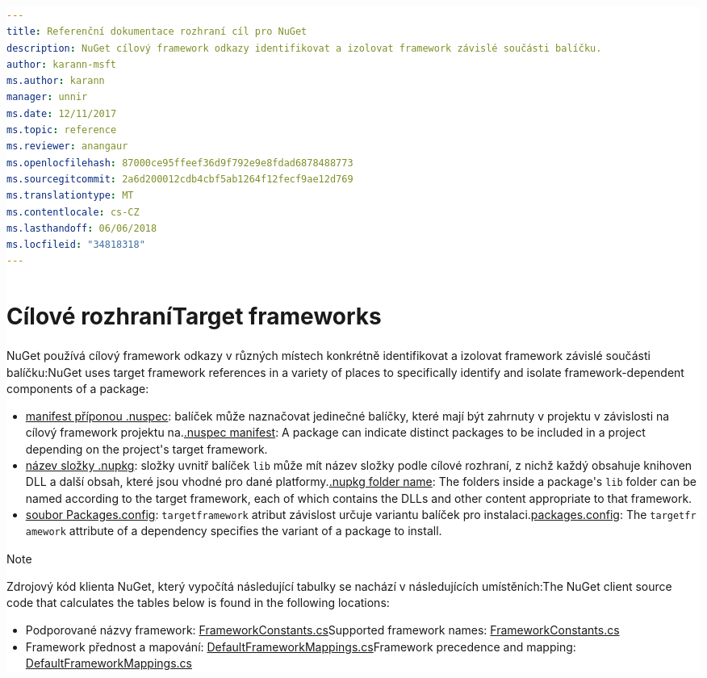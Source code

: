 ```yaml
---
title: Referenční dokumentace rozhraní cíl pro NuGet
description: NuGet cílový framework odkazy identifikovat a izolovat framework závislé součásti balíčku.
author: karann-msft
ms.author: karann
manager: unnir
ms.date: 12/11/2017
ms.topic: reference
ms.reviewer: anangaur
ms.openlocfilehash: 87000ce95ffeef36d9f792e9e8fdad6878488773
ms.sourcegitcommit: 2a6d200012cdb4cbf5ab1264f12fecf9ae12d769
ms.translationtype: MT
ms.contentlocale: cs-CZ
ms.lasthandoff: 06/06/2018
ms.locfileid: "34818318"
---
```

# <a name="target-frameworks"></a><span data-ttu-id="1f1d0-103">Cílové rozhraní</span><span class="sxs-lookup"><span data-stu-id="1f1d0-103">Target frameworks</span></span>

<span data-ttu-id="1f1d0-104">NuGet používá cílový framework odkazy v různých místech konkrétně identifikovat a izolovat framework závislé součásti balíčku:</span><span class="sxs-lookup"><span data-stu-id="1f1d0-104">NuGet uses target framework references in a variety of places to specifically identify and isolate framework-dependent components of a package:</span></span>

- <span data-ttu-id="1f1d0-105">[manifest příponou .nuspec](../reference/nuspec.md): balíček může naznačovat jedinečné balíčky, které mají být zahrnuty v projektu v závislosti na cílový framework projektu na.</span><span class="sxs-lookup"><span data-stu-id="1f1d0-105">[.nuspec manifest](../reference/nuspec.md): A package can indicate distinct packages to be included in a project depending on the project's target framework.</span></span>
- <span data-ttu-id="1f1d0-106">[název složky .nupkg](../create-packages/creating-a-package.md#from-a-convention-based-working-directory): složky uvnitř balíček `lib` může mít název složky podle cílové rozhraní, z nichž každý obsahuje knihoven DLL a další obsah, které jsou vhodné pro dané platformy.</span><span class="sxs-lookup"><span data-stu-id="1f1d0-106">[.nupkg folder name](../create-packages/creating-a-package.md#from-a-convention-based-working-directory): The folders inside a package's `lib` folder can be named according to the target framework, each of which contains the DLLs and other content appropriate to that framework.</span></span>
- <span data-ttu-id="1f1d0-107">[soubor Packages.config](../reference/packages-config.md): `targetframework` atribut závislost určuje variantu balíček pro instalaci.</span><span class="sxs-lookup"><span data-stu-id="1f1d0-107">[packages.config](../reference/packages-config.md): The `targetframework` attribute of a dependency specifies the variant of a package to install.</span></span>

> [!Note]
> <span data-ttu-id="1f1d0-108">Zdrojový kód klienta NuGet, který vypočítá následující tabulky se nachází v následujících umístěních:</span><span class="sxs-lookup"><span data-stu-id="1f1d0-108">The NuGet client source code that calculates the tables below is found in the following locations:</span></span>
> - <span data-ttu-id="1f1d0-109">Podporované názvy framework: [FrameworkConstants.cs](https://github.com/NuGet/NuGet.Client/blob/dev/src/NuGet.Core/NuGet.Frameworks/FrameworkConstants.cs)</span><span class="sxs-lookup"><span data-stu-id="1f1d0-109">Supported framework names: [FrameworkConstants.cs](https://github.com/NuGet/NuGet.Client/blob/dev/src/NuGet.Core/NuGet.Frameworks/FrameworkConstants.cs)</span></span>
> - <span data-ttu-id="1f1d0-110">Framework přednost a mapování: [DefaultFrameworkMappings.cs](https://github.com/NuGet/NuGet.Client/blob/dev/src/NuGet.Core/NuGet.Frameworks/DefaultFrameworkMappings.cs)</span><span class="sxs-lookup"><span data-stu-id="1f1d0-110">Framework precedence and mapping: [DefaultFrameworkMappings.cs](https://github.com/NuGet/NuGet.Client/blob/dev/src/NuGet.Core/NuGet.Frameworks/DefaultFrameworkMappings.cs)</span></span>
